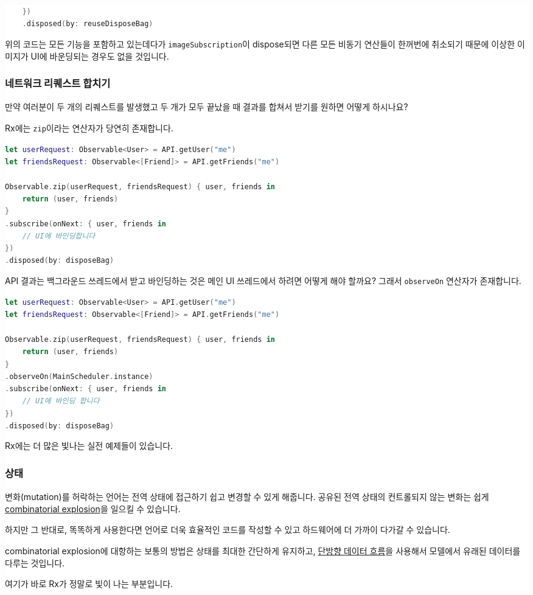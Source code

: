 ```swift
    })
    .disposed(by: reuseDisposeBag)
```

위의 코드는 모든 기능을 포함하고 있는데다가 `imageSubscription`이 dispose되면 다른 모든 비동기 연산들이 한꺼번에 취소되기 때문에 이상한 이미지가 UI에 바운딩되는 경우도 없을 것입니다.

### 네트워크 리퀘스트 합치기

만약 여러분이 두 개의 리퀘스트를 발생했고 두 개가 모두 끝났을 때 결과를 합쳐서 받기를 원하면 어떻게 하시나요?

Rx에는 `zip`이라는 연산자가 당연히 존재합니다.

```swift
let userRequest: Observable<User> = API.getUser("me")
let friendsRequest: Observable<[Friend]> = API.getFriends("me")

Observable.zip(userRequest, friendsRequest) { user, friends in
    return (user, friends)
}
.subscribe(onNext: { user, friends in
    // UI에 바인딩합니다
})
.disposed(by: disposeBag)
```

API 결과는 백그라운드 쓰레드에서 받고 바인딩하는 것은 메인 UI 쓰레드에서 하려면 어떻게 해야 할까요? 그래서 `observeOn` 연산자가 존재합니다.

```swift
let userRequest: Observable<User> = API.getUser("me")
let friendsRequest: Observable<[Friend]> = API.getFriends("me")

Observable.zip(userRequest, friendsRequest) { user, friends in
    return (user, friends)
}
.observeOn(MainScheduler.instance)
.subscribe(onNext: { user, friends in
    // UI에 바인딩 합니다
})
.disposed(by: disposeBag)
```

Rx에는 더 많은 빛나는 실전 예제들이 있습니다.

### 상태

변화(mutation)를 허락하는 언어는 전역 상태에 접근하기 쉽고 변경할 수 있게 해줍니다. 공유된 전역 상태의 컨트롤되지 않는 변화는 쉽게 [combinatorial explosion](https://en.wikipedia.org/wiki/Combinatorial_explosion#Computing)을 일으킬 수 있습니다.

하지만 그 반대로, 똑똑하게 사용한다면 언어로 더욱 효율적인 코드를 작성할 수 있고 하드웨어에 더 가까이 다가갈 수 있습니다.

combinatorial explosion에 대항하는 보통의 방법은 상태를 최대한 간단하게 유지하고, [단방향 데이터 흐름](https://developer.apple.com/videos/play/wwdc2014-229)을 사용해서 모델에서 유래된 데이터를 다루는 것입니다.

여기가 바로 Rx가 정말로 빛이 나는 부분입니다.
